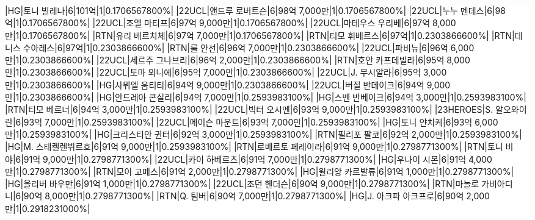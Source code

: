 |HG|토니 빌레나|6|101억|1|0.1706567800%|
|22UCL|앤드루 로버트슨|6|98억 7,000만|1|0.1706567800%|
|22UCL|누누 멘데스|6|98억|1|0.1706567800%|
|22UCL|조엘 마티프|6|97억 9,000만|1|0.1706567800%|
|22UCL|마테우스 우리베|6|97억 8,000만|1|0.1706567800%|
|RTN|유리 베르치체|6|97억 7,000만|1|0.1706567800%|
|RTN|티모 휘베르스|6|97억|1|0.2303866600%|
|RTN|데니스 수아레스|6|97억|1|0.2303866600%|
|RTN|룰 얀선|6|96억 7,000만|1|0.2303866600%|
|22UCL|파비뉴|6|96억 6,000만|1|0.2303866600%|
|22UCL|세르주 그나브리|6|96억 2,000만|1|0.2303866600%|
|RTN|호안 카프데빌라|6|95억 8,000만|1|0.2303866600%|
|22UCL|토마 뫼니에|6|95억 7,000만|1|0.2303866600%|
|22UCL|J. 무시알라|6|95억 3,000만|1|0.2303866600%|
|HG|사뮈엘 움티티|6|94억 9,000만|1|0.2303866600%|
|22UCL|버질 반데이크|6|94억 9,000만|1|0.2303866600%|
|HG|안드레아 콘실리|6|94억 7,000만|1|0.2593983100%|
|HG|스벤 반베이크|6|94억 3,000만|1|0.2593983100%|
|RTN|티모 베르너|6|94억 3,000만|1|0.2593983100%|
|22UCL|빅터 오시멘|6|93억 9,000만|1|0.2593983100%|
|23HEROES|S. 알오와이란|6|93억 7,000만|1|0.2593983100%|
|22UCL|메이슨 마운트|6|93억 7,000만|1|0.2593983100%|
|HG|토니 얀치케|6|93억 6,000만|1|0.2593983100%|
|HG|크리스티안 귄터|6|92억 3,000만|1|0.2593983100%|
|RTN|필리포 팔코|6|92억 2,000만|1|0.2593983100%|
|HG|M. 스테켈렌뷔르흐|6|91억 9,000만|1|0.2593983100%|
|RTN|로베르토 페레이라|6|91억 9,000만|1|0.2798771300%|
|RTN|토니 비야|6|91억 9,000만|1|0.2798771300%|
|22UCL|카이 하베르츠|6|91억 7,000만|1|0.2798771300%|
|HG|우나이 시몬|6|91억 4,000만|1|0.2798771300%|
|RTN|모이 고메스|6|91억 2,000만|1|0.2798771300%|
|HG|윌리앙 카르발류|6|91억 1,000만|1|0.2798771300%|
|HG|올리버 바우만|6|91억 1,000만|1|0.2798771300%|
|22UCL|조던 헨더슨|6|90억 9,000만|1|0.2798771300%|
|RTN|마놀로 가비아디니|6|90억 8,000만|1|0.2798771300%|
|RTN|Q. 팀버|6|90억 7,000만|1|0.2798771300%|
|HG|J. 아크파 아크프로|6|90억 2,000만|1|0.2918231000%|